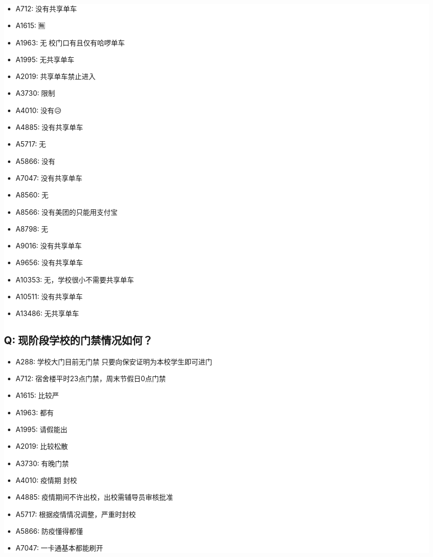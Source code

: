 - A712: 没有共享单车

- A1615: 🈚️

- A1963: 无 校门口有且仅有哈啰单车

- A1995: 无共享单车

- A2019: 共享单车禁止进入

- A3730: 限制

- A4010: 没有😥

- A4885: 没有共享单车

- A5717: 无

- A5866: 没有

- A7047: 没有共享单车

- A8560: 无

- A8566: 没有美团的只能用支付宝

- A8798: 无

- A9016: 没有共享单车

- A9656: 没有共享单车

- A10353: 无，学校很小不需要共享单车

- A10511: 没有共享单车

- A13486: 无共享单车

## Q: 现阶段学校的门禁情况如何？

- A288: 学校大门目前无门禁 只要向保安证明为本校学生即可进门

- A712: 宿舍楼平时23点门禁，周末节假日0点门禁

- A1615: 比较严

- A1963: 都有

- A1995: 请假能出

- A2019: 比较松散

- A3730: 有晚门禁

- A4010: 疫情期 封校

- A4885: 疫情期间不许出校，出校需辅导员审核批准

- A5717: 根据疫情情况调整，严重时封校

- A5866: 防疫懂得都懂

- A7047: 一卡通基本都能刷开
